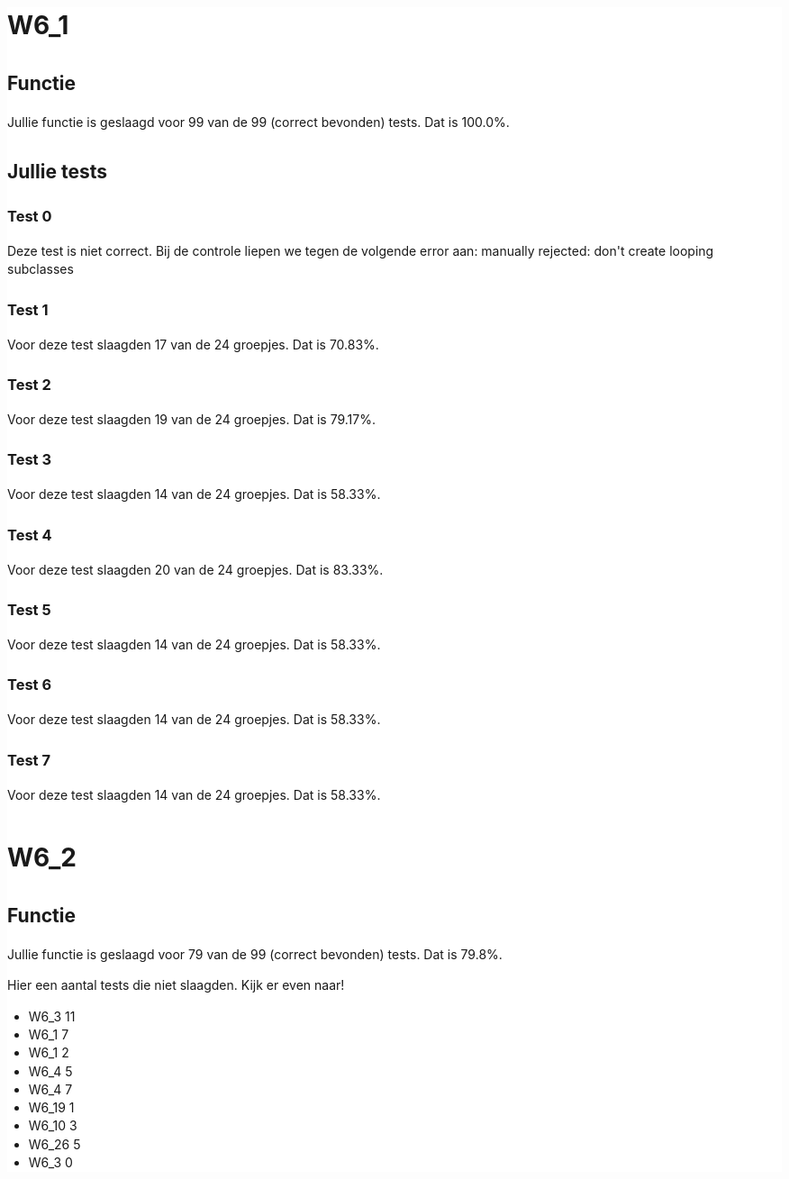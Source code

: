 # W6_1
## Functie
Jullie functie is geslaagd voor 99 van de 99 (correct bevonden) tests. Dat is 100.0%.

## Jullie tests
### Test 0
Deze test is niet correct. Bij de controle liepen we tegen de volgende error aan: manually rejected: don't create looping subclasses

### Test 1
Voor deze test slaagden 17 van de 24 groepjes. Dat is 70.83%.

### Test 2
Voor deze test slaagden 19 van de 24 groepjes. Dat is 79.17%.

### Test 3
Voor deze test slaagden 14 van de 24 groepjes. Dat is 58.33%.

### Test 4
Voor deze test slaagden 20 van de 24 groepjes. Dat is 83.33%.

### Test 5
Voor deze test slaagden 14 van de 24 groepjes. Dat is 58.33%.

### Test 6
Voor deze test slaagden 14 van de 24 groepjes. Dat is 58.33%.

### Test 7
Voor deze test slaagden 14 van de 24 groepjes. Dat is 58.33%.

# W6_2
## Functie
Jullie functie is geslaagd voor 79 van de 99 (correct bevonden) tests. Dat is 79.8%.

Hier een aantal tests die niet slaagden. Kijk er even naar!
* W6_3 11
* W6_1 7
* W6_1 2
* W6_4 5
* W6_4 7
* W6_19 1
* W6_10 3
* W6_26 5
* W6_3 0
